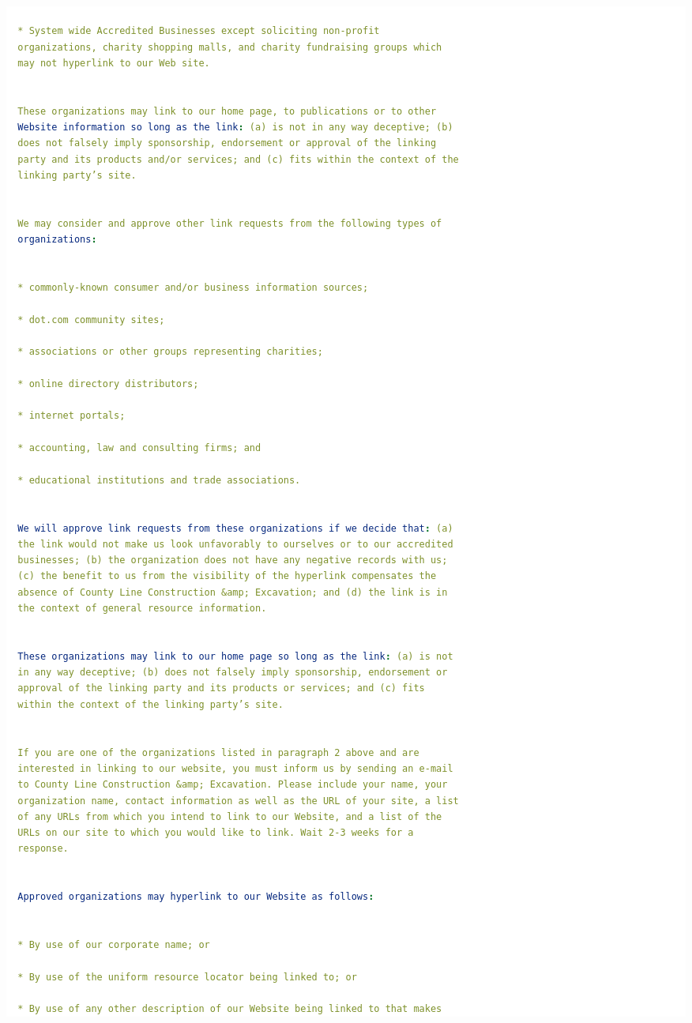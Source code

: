 ```yaml

  * System wide Accredited Businesses except soliciting non-profit
  organizations, charity shopping malls, and charity fundraising groups which
  may not hyperlink to our Web site.


  These organizations may link to our home page, to publications or to other
  Website information so long as the link: (a) is not in any way deceptive; (b)
  does not falsely imply sponsorship, endorsement or approval of the linking
  party and its products and/or services; and (c) fits within the context of the
  linking party’s site.


  We may consider and approve other link requests from the following types of
  organizations:


  * commonly-known consumer and/or business information sources;

  * dot.com community sites;

  * associations or other groups representing charities;

  * online directory distributors;

  * internet portals;

  * accounting, law and consulting firms; and

  * educational institutions and trade associations.


  We will approve link requests from these organizations if we decide that: (a)
  the link would not make us look unfavorably to ourselves or to our accredited
  businesses; (b) the organization does not have any negative records with us;
  (c) the benefit to us from the visibility of the hyperlink compensates the
  absence of County Line Construction &amp; Excavation; and (d) the link is in
  the context of general resource information.


  These organizations may link to our home page so long as the link: (a) is not
  in any way deceptive; (b) does not falsely imply sponsorship, endorsement or
  approval of the linking party and its products or services; and (c) fits
  within the context of the linking party’s site.


  If you are one of the organizations listed in paragraph 2 above and are
  interested in linking to our website, you must inform us by sending an e-mail
  to County Line Construction &amp; Excavation. Please include your name, your
  organization name, contact information as well as the URL of your site, a list
  of any URLs from which you intend to link to our Website, and a list of the
  URLs on our site to which you would like to link. Wait 2-3 weeks for a
  response.


  Approved organizations may hyperlink to our Website as follows:


  * By use of our corporate name; or

  * By use of the uniform resource locator being linked to; or

  * By use of any other description of our Website being linked to that makes
```